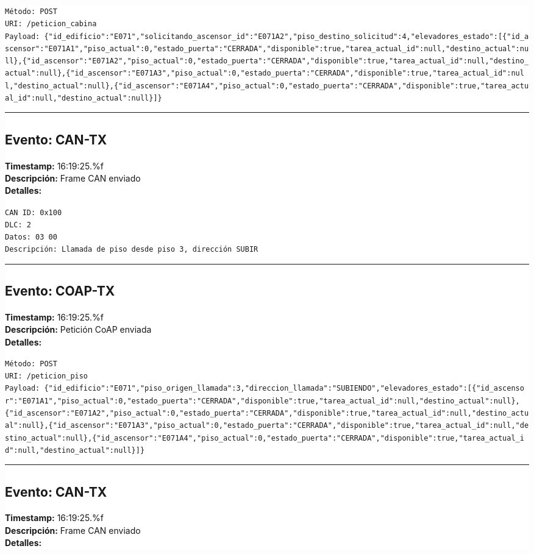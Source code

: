 ```
Método: POST
URI: /peticion_cabina
Payload: {"id_edificio":"E071","solicitando_ascensor_id":"E071A2","piso_destino_solicitud":4,"elevadores_estado":[{"id_ascensor":"E071A1","piso_actual":0,"estado_puerta":"CERRADA","disponible":true,"tarea_actual_id":null,"destino_actual":null},{"id_ascensor":"E071A2","piso_actual":0,"estado_puerta":"CERRADA","disponible":true,"tarea_actual_id":null,"destino_actual":null},{"id_ascensor":"E071A3","piso_actual":0,"estado_puerta":"CERRADA","disponible":true,"tarea_actual_id":null,"destino_actual":null},{"id_ascensor":"E071A4","piso_actual":0,"estado_puerta":"CERRADA","disponible":true,"tarea_actual_id":null,"destino_actual":null}]}
```

---

## Evento: CAN-TX

**Timestamp:** 16:19:25.%f  
**Descripción:** Frame CAN enviado  
**Detalles:**

```
CAN ID: 0x100
DLC: 2
Datos: 03 00 
Descripción: Llamada de piso desde piso 3, dirección SUBIR
```

---

## Evento: COAP-TX

**Timestamp:** 16:19:25.%f  
**Descripción:** Petición CoAP enviada  
**Detalles:**

```
Método: POST
URI: /peticion_piso
Payload: {"id_edificio":"E071","piso_origen_llamada":3,"direccion_llamada":"SUBIENDO","elevadores_estado":[{"id_ascensor":"E071A1","piso_actual":0,"estado_puerta":"CERRADA","disponible":true,"tarea_actual_id":null,"destino_actual":null},{"id_ascensor":"E071A2","piso_actual":0,"estado_puerta":"CERRADA","disponible":true,"tarea_actual_id":null,"destino_actual":null},{"id_ascensor":"E071A3","piso_actual":0,"estado_puerta":"CERRADA","disponible":true,"tarea_actual_id":null,"destino_actual":null},{"id_ascensor":"E071A4","piso_actual":0,"estado_puerta":"CERRADA","disponible":true,"tarea_actual_id":null,"destino_actual":null}]}
```

---

## Evento: CAN-TX

**Timestamp:** 16:19:25.%f  
**Descripción:** Frame CAN enviado  
**Detalles:**
